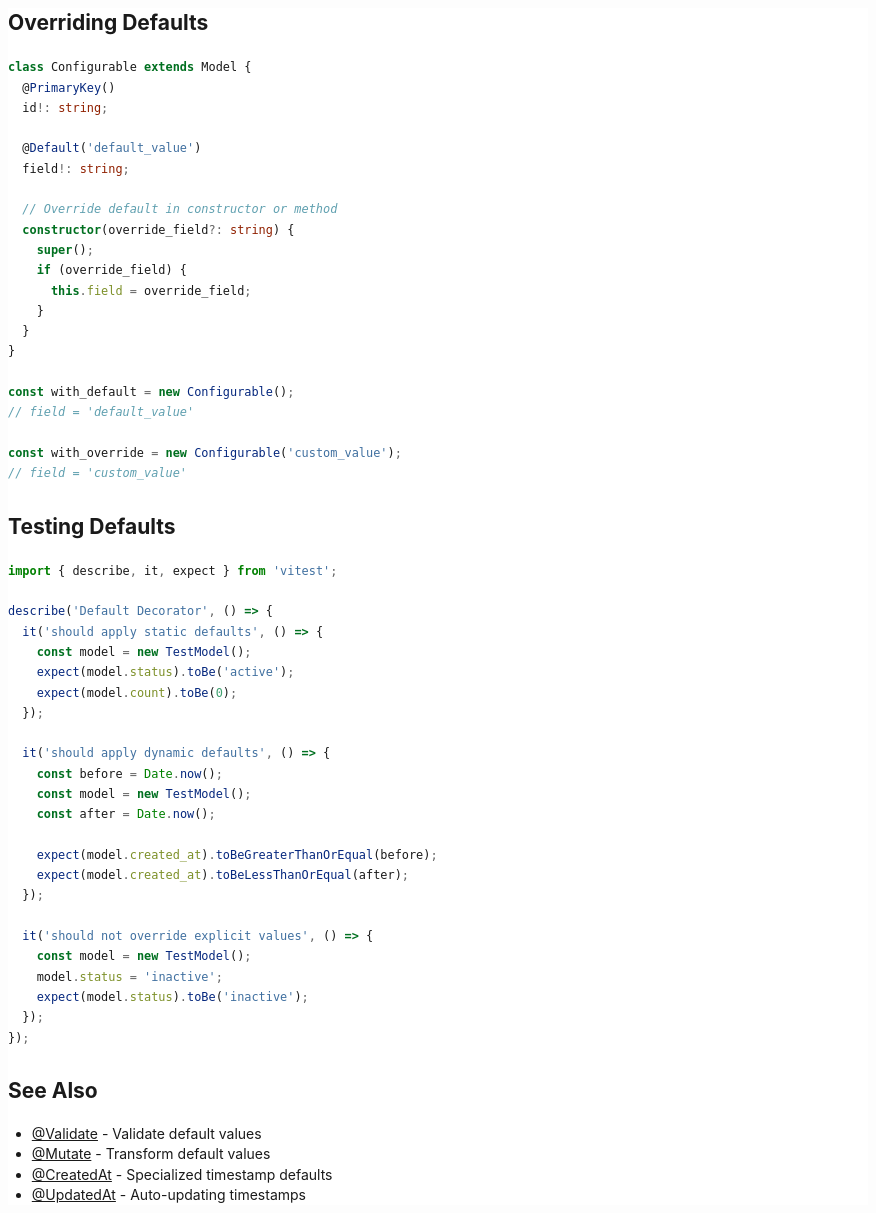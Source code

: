 ## Overriding Defaults

```typescript
class Configurable extends Model {
  @PrimaryKey()
  id!: string;

  @Default('default_value')
  field!: string;

  // Override default in constructor or method
  constructor(override_field?: string) {
    super();
    if (override_field) {
      this.field = override_field;
    }
  }
}

const with_default = new Configurable();
// field = 'default_value'

const with_override = new Configurable('custom_value');
// field = 'custom_value'
```

## Testing Defaults

```typescript
import { describe, it, expect } from 'vitest';

describe('Default Decorator', () => {
  it('should apply static defaults', () => {
    const model = new TestModel();
    expect(model.status).toBe('active');
    expect(model.count).toBe(0);
  });

  it('should apply dynamic defaults', () => {
    const before = Date.now();
    const model = new TestModel();
    const after = Date.now();

    expect(model.created_at).toBeGreaterThanOrEqual(before);
    expect(model.created_at).toBeLessThanOrEqual(after);
  });

  it('should not override explicit values', () => {
    const model = new TestModel();
    model.status = 'inactive';
    expect(model.status).toBe('inactive');
  });
});
```

## See Also

- [@Validate](./validate.md) - Validate default values
- [@Mutate](./mutate.md) - Transform default values
- [@CreatedAt](./timestamps.md) - Specialized timestamp defaults
- [@UpdatedAt](./timestamps.md) - Auto-updating timestamps
